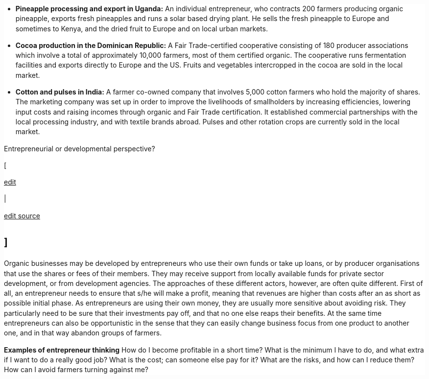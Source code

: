 

* **Pineapple processing and export in Uganda:** 
 An individual entrepreneur, who contracts 200 farmers producing organic pineapple, exports fresh pineapples and runs a solar based drying plant. He sells the fresh pineapple to Europe and sometimes to Kenya, and the dried fruit to Europe and on local urban markets.


* **Cocoa production in the Dominican Republic:** 
 A Fair Trade-certified cooperative consisting of 180 producer associations which involve a total of approximately 10,000 farmers, most of them certified organic. The cooperative runs fermentation facilities and exports directly to Europe and the US. Fruits and vegetables intercropped in the cocoa are sold in the local market.


* **Cotton and pulses in India:** 
 A farmer co-owned company that involves 5,000 cotton farmers who hold the majority of shares. The marketing company was set up in order to improve the livelihoods of smallholders by increasing efficiencies, lowering input costs and raising incomes through organic and Fair Trade certification. It established commercial partnerships with the local processing industry, and with textile brands abroad. Pulses and other rotation crops are currently sold in the local market.






 Entrepreneurial or developmental perspective?
 


 [
 
[edit](/w/index.php?title=Organic_Business_Guide/Introduction_to_the_guide&veaction=edit&section=T-4 "Edit section: Entrepreneurial or developmental perspective?") 

 |
 
[edit source](/w/index.php?title=Organic_Business_Guide/Introduction_to_the_guide&action=edit&section=T-4 "Edit section: Entrepreneurial or developmental perspective?") 

 ]
--------------------------------------------------------------------------------------------------------------------------------------------------------------------------------------------------------------------------------------------------------------------------------------------------------------------------------------------------------------------------------------------------------------------



 Organic businesses may be developed by entrepreneurs who use their own funds or take up loans, or by producer organisations that use the shares or fees of their members. They may receive support from locally available funds for private sector development, or from development agencies. The approaches of these different actors, however, are often quite different. First of all, an entrepreneur needs to ensure that s/he will make a profit, meaning that revenues are higher than costs after an as short as possible initial phase. As entrepreneurs are using their own money, they are usually more sensitive about avoiding risk. They particularly need to be sure that their investments pay off, and that no one else reaps their benefits. At the same time entrepreneurs can also be opportunistic in the sense that they can easily change business focus from one product to another one, and in that way abandon groups of farmers.
 




**Examples of entrepreneur thinking** 
 How do I become profitable in a short time? What is the minimum I have to do, and what extra if I want to do a really good job? What is the cost; can someone else pay for it? What are the risks, and how can I reduce them? How can I avoid farmers turning against me?
 